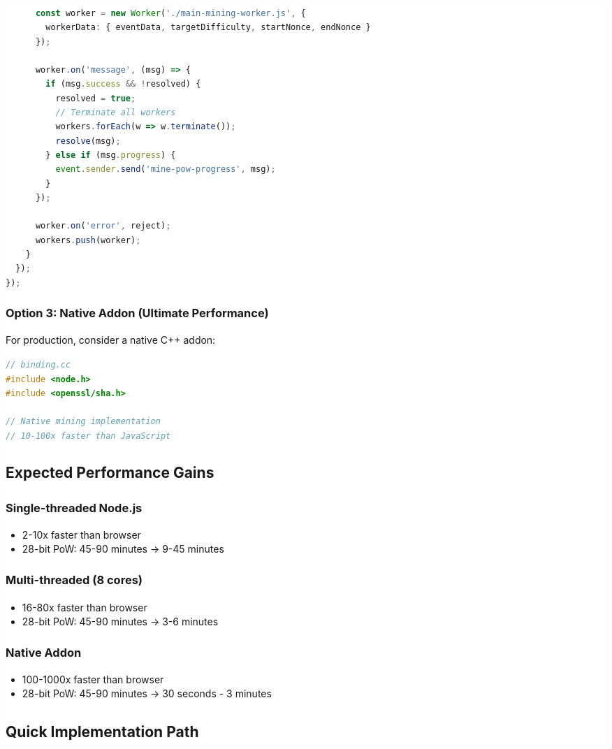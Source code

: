 ```typescript
      const worker = new Worker('./main-mining-worker.js', {
        workerData: { eventData, targetDifficulty, startNonce, endNonce }
      });
      
      worker.on('message', (msg) => {
        if (msg.success && !resolved) {
          resolved = true;
          // Terminate all workers
          workers.forEach(w => w.terminate());
          resolve(msg);
        } else if (msg.progress) {
          event.sender.send('mine-pow-progress', msg);
        }
      });
      
      worker.on('error', reject);
      workers.push(worker);
    }
  });
});
```

### Option 3: Native Addon (Ultimate Performance)

For production, consider a native C++ addon:

```cpp
// binding.cc
#include <node.h>
#include <openssl/sha.h>

// Native mining implementation
// 10-100x faster than JavaScript
```

## Expected Performance Gains

### Single-threaded Node.js
- 2-10x faster than browser
- 28-bit PoW: 45-90 minutes → 9-45 minutes

### Multi-threaded (8 cores)
- 16-80x faster than browser
- 28-bit PoW: 45-90 minutes → 3-6 minutes

### Native Addon
- 100-1000x faster than browser
- 28-bit PoW: 45-90 minutes → 30 seconds - 3 minutes

## Quick Implementation Path
